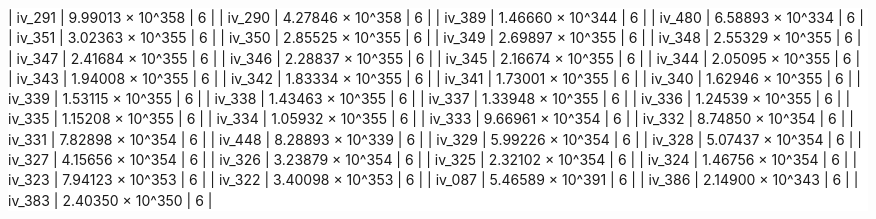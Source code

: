 | iv_291 | 9.99013 × 10^358 | 6 |
| iv_290 | 4.27846 × 10^358 | 6 |
| iv_389 | 1.46660 × 10^344 | 6 |
| iv_480 | 6.58893 × 10^334 | 6 |
| iv_351 | 3.02363 × 10^355 | 6 |
| iv_350 | 2.85525 × 10^355 | 6 |
| iv_349 | 2.69897 × 10^355 | 6 |
| iv_348 | 2.55329 × 10^355 | 6 |
| iv_347 | 2.41684 × 10^355 | 6 |
| iv_346 | 2.28837 × 10^355 | 6 |
| iv_345 | 2.16674 × 10^355 | 6 |
| iv_344 | 2.05095 × 10^355 | 6 |
| iv_343 | 1.94008 × 10^355 | 6 |
| iv_342 | 1.83334 × 10^355 | 6 |
| iv_341 | 1.73001 × 10^355 | 6 |
| iv_340 | 1.62946 × 10^355 | 6 |
| iv_339 | 1.53115 × 10^355 | 6 |
| iv_338 | 1.43463 × 10^355 | 6 |
| iv_337 | 1.33948 × 10^355 | 6 |
| iv_336 | 1.24539 × 10^355 | 6 |
| iv_335 | 1.15208 × 10^355 | 6 |
| iv_334 | 1.05932 × 10^355 | 6 |
| iv_333 | 9.66961 × 10^354 | 6 |
| iv_332 | 8.74850 × 10^354 | 6 |
| iv_331 | 7.82898 × 10^354 | 6 |
| iv_448 | 8.28893 × 10^339 | 6 |
| iv_329 | 5.99226 × 10^354 | 6 |
| iv_328 | 5.07437 × 10^354 | 6 |
| iv_327 | 4.15656 × 10^354 | 6 |
| iv_326 | 3.23879 × 10^354 | 6 |
| iv_325 | 2.32102 × 10^354 | 6 |
| iv_324 | 1.46756 × 10^354 | 6 |
| iv_323 | 7.94123 × 10^353 | 6 |
| iv_322 | 3.40098 × 10^353 | 6 |
| iv_087 | 5.46589 × 10^391 | 6 |
| iv_386 | 2.14900 × 10^343 | 6 |
| iv_383 | 2.40350 × 10^350 | 6 |